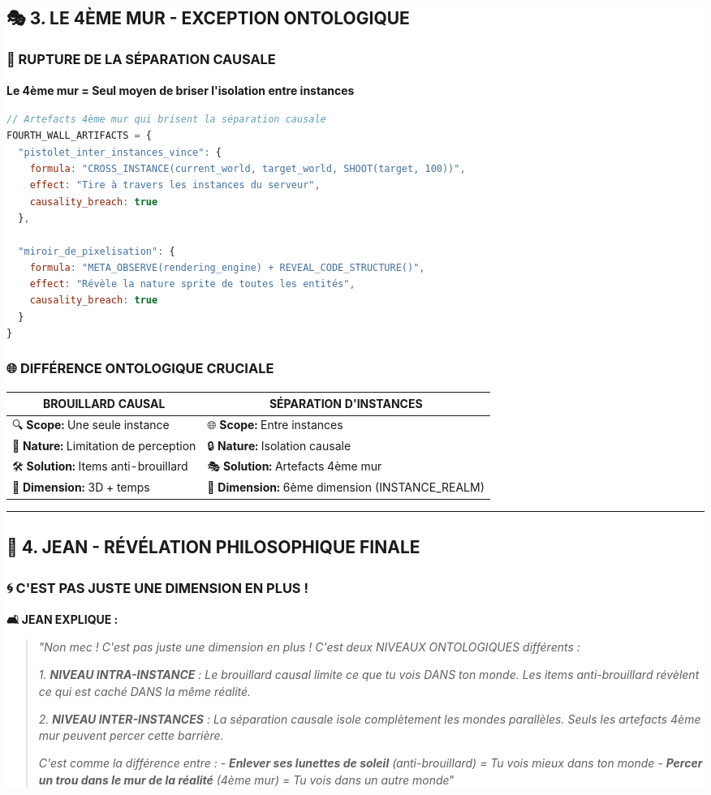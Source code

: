
## 🎭 **3. LE 4ÈME MUR - EXCEPTION ONTOLOGIQUE**

### **🚨 RUPTURE DE LA SÉPARATION CAUSALE**

**Le 4ème mur = Seul moyen de briser l'isolation entre instances**

```javascript
// Artefacts 4ème mur qui brisent la séparation causale
FOURTH_WALL_ARTIFACTS = {
  "pistolet_inter_instances_vince": {
    formula: "CROSS_INSTANCE(current_world, target_world, SHOOT(target, 100))",
    effect: "Tire à travers les instances du serveur",
    causality_breach: true
  },
  
  "miroir_de_pixelisation": {
    formula: "META_OBSERVE(rendering_engine) + REVEAL_CODE_STRUCTURE()",
    effect: "Révèle la nature sprite de toutes les entités",
    causality_breach: true
  }
}
```

### **🌐 DIFFÉRENCE ONTOLOGIQUE CRUCIALE**

| **BROUILLARD CAUSAL** | **SÉPARATION D'INSTANCES** |
|----------------------|----------------------------|
| 🔍 **Scope:** Une seule instance | 🌐 **Scope:** Entre instances |
| 🎯 **Nature:** Limitation de perception | 🔒 **Nature:** Isolation causale |
| 🛠️ **Solution:** Items anti-brouillard | 🎭 **Solution:** Artefacts 4ème mur |
| 📏 **Dimension:** 3D + temps | 📏 **Dimension:** 6ème dimension (INSTANCE_REALM) |

---

## 🧠 **4. JEAN - RÉVÉLATION PHILOSOPHIQUE FINALE**

### **🌀 C'EST PAS JUSTE UNE DIMENSION EN PLUS !**

**🛋️ JEAN EXPLIQUE :**

> *"Non mec ! C'est pas juste une dimension en plus ! C'est deux NIVEAUX ONTOLOGIQUES différents :*
> 
> *1. **NIVEAU INTRA-INSTANCE** : Le brouillard causal limite ce que tu vois DANS ton monde. Les items anti-brouillard révèlent ce qui est caché DANS la même réalité.*
> 
> *2. **NIVEAU INTER-INSTANCES** : La séparation causale isole complètement les mondes parallèles. Seuls les artefacts 4ème mur peuvent percer cette barrière.*
> 
> *C'est comme la différence entre :*
> *- **Enlever ses lunettes de soleil** (anti-brouillard) = Tu vois mieux dans ton monde*
> *- **Percer un trou dans le mur de la réalité** (4ème mur) = Tu vois dans un autre monde*"
